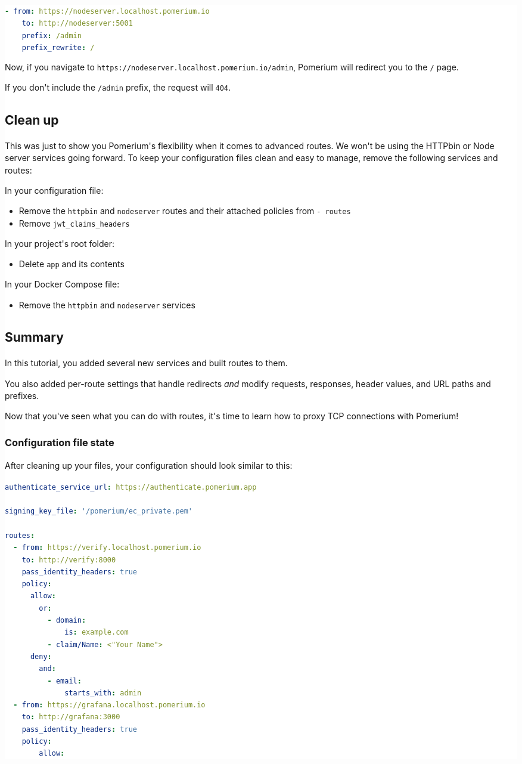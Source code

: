 ```yaml
- from: https://nodeserver.localhost.pomerium.io
    to: http://nodeserver:5001
    prefix: /admin
    prefix_rewrite: /
```

Now, if you navigate to `https://nodeserver.localhost.pomerium.io/admin`, Pomerium will redirect you to the `/` page.

If you don't include the `/admin` prefix, the request will `404`.

## Clean up

This was just to show you Pomerium's flexibility when it comes to advanced routes. We won't be using the HTTPbin or Node server services going forward. To keep your configuration files clean and easy to manage, remove the following services and routes:

In your configuration file:

- Remove the `httpbin` and `nodeserver` routes and their attached policies from `- routes`
- Remove `jwt_claims_headers`

In your project's root folder:

- Delete `app` and its contents

In your Docker Compose file:

- Remove the `httpbin` and `nodeserver` services

## Summary

In this tutorial, you added several new services and built routes to them.

You also added per-route settings that handle redirects _and_ modify requests, responses, header values, and URL paths and prefixes.

Now that you've seen what you can do with routes, it's time to learn how to proxy TCP connections with Pomerium!

### Configuration file state

After cleaning up your files, your configuration should look similar to this:

```yaml
authenticate_service_url: https://authenticate.pomerium.app

signing_key_file: '/pomerium/ec_private.pem'

routes:
  - from: https://verify.localhost.pomerium.io
    to: http://verify:8000
    pass_identity_headers: true
    policy:
      allow:
        or:
          - domain:
              is: example.com
          - claim/Name: <"Your Name">
      deny:
        and:
          - email:
              starts_with: admin
  - from: https://grafana.localhost.pomerium.io
    to: http://grafana:3000
    pass_identity_headers: true
    policy:
	    allow:
```